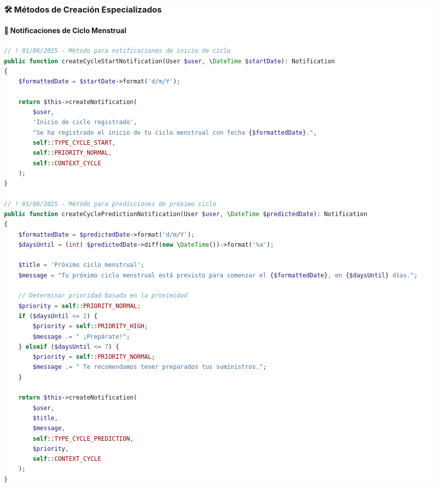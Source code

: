 ### 🛠️ **Métodos de Creación Especializados**

#### **📅 Notificaciones de Ciclo Menstrual**

```php
// ! 01/06/2025 - Método para notificaciones de inicio de ciclo
public function createCycleStartNotification(User $user, \DateTime $startDate): Notification
{
    $formattedDate = $startDate->format('d/m/Y');
    
    return $this->createNotification(
        $user,
        'Inicio de ciclo registrado',
        "Se ha registrado el inicio de tu ciclo menstrual con fecha {$formattedDate}.",
        self::TYPE_CYCLE_START,
        self::PRIORITY_NORMAL,
        self::CONTEXT_CYCLE
    );
}

// ! 01/06/2025 - Método para predicciones de próximo ciclo
public function createCyclePredictionNotification(User $user, \DateTime $predictedDate): Notification
{
    $formattedDate = $predictedDate->format('d/m/Y');
    $daysUntil = (int) $predictedDate->diff(new \DateTime())->format('%a');
    
    $title = 'Próximo ciclo menstrual';
    $message = "Tu próximo ciclo menstrual está previsto para comenzar el {$formattedDate}, en {$daysUntil} días.";
    
    // Determinar prioridad basada en la proximidad
    $priority = self::PRIORITY_NORMAL;
    if ($daysUntil <= 2) {
        $priority = self::PRIORITY_HIGH;
        $message .= " ¡Prepárate!";
    } elseif ($daysUntil <= 7) {
        $priority = self::PRIORITY_NORMAL;
        $message .= " Te recomendamos tener preparados tus suministros.";
    }
    
    return $this->createNotification(
        $user,
        $title,
        $message,
        self::TYPE_CYCLE_PREDICTION,
        $priority,
        self::CONTEXT_CYCLE
    );
}
```
